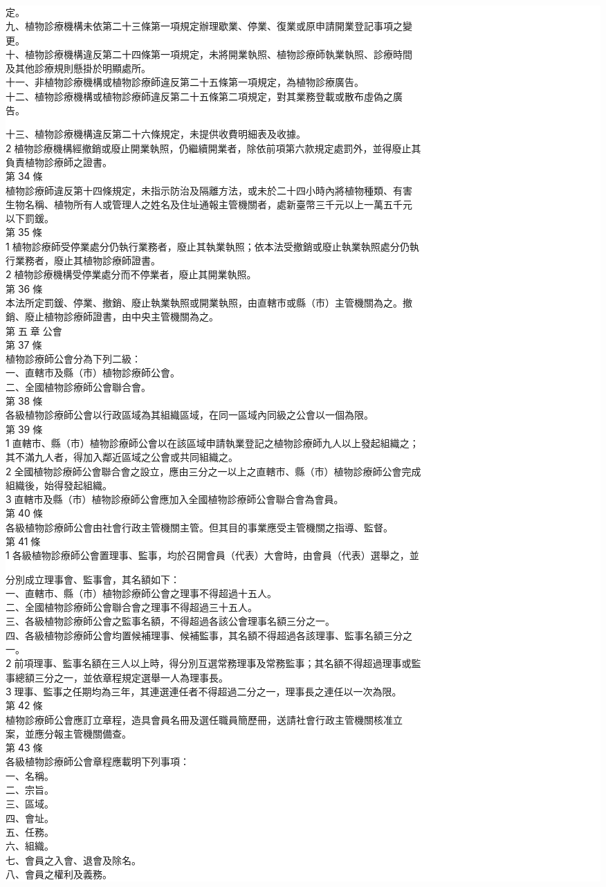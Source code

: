 定。  
九、植物診療機構未依第二十三條第一項規定辦理歇業、停業、復業或原申請開業登記事項之變  
更。  
十、植物診療機構違反第二十四條第一項規定，未將開業執照、植物診療師執業執照、診療時間  
及其他診療規則懸掛於明顯處所。  
十一、非植物診療機構或植物診療師違反第二十五條第一項規定，為植物診療廣告。  
十二、植物診療機構或植物診療師違反第二十五條第二項規定，對其業務登載或散布虛偽之廣  
告。  


十三、植物診療機構違反第二十六條規定，未提供收費明細表及收據。  
2 植物診療機構經撤銷或廢止開業執照，仍繼續開業者，除依前項第六款規定處罰外，並得廢止其  
負責植物診療師之證書。  
第 34 條  
植物診療師違反第十四條規定，未指示防治及隔離方法，或未於二十四小時內將植物種類、有害  
生物名稱、植物所有人或管理人之姓名及住址通報主管機關者，處新臺幣三千元以上一萬五千元  
以下罰鍰。  
第 35 條  
1 植物診療師受停業處分仍執行業務者，廢止其執業執照；依本法受撤銷或廢止執業執照處分仍執  
行業務者，廢止其植物診療師證書。  
2 植物診療機構受停業處分而不停業者，廢止其開業執照。  
第 36 條  
本法所定罰鍰、停業、撤銷、廢止執業執照或開業執照，由直轄市或縣（市）主管機關為之。撤  
銷、廢止植物診療師證書，由中央主管機關為之。  
第 五 章 公會  
第 37 條  
植物診療師公會分為下列二級：  
一、直轄市及縣（市）植物診療師公會。  
二、全國植物診療師公會聯合會。  
第 38 條  
各級植物診療師公會以行政區域為其組織區域，在同一區域內同級之公會以一個為限。  
第 39 條  
1 直轄市、縣（市）植物診療師公會以在該區域申請執業登記之植物診療師九人以上發起組織之；  
其不滿九人者，得加入鄰近區域之公會或共同組織之。  
2 全國植物診療師公會聯合會之設立，應由三分之一以上之直轄市、縣（市）植物診療師公會完成  
組織後，始得發起組織。  
3 直轄市及縣（市）植物診療師公會應加入全國植物診療師公會聯合會為會員。  
第 40 條  
各級植物診療師公會由社會行政主管機關主管。但其目的事業應受主管機關之指導、監督。  
第 41 條  
1 各級植物診療師公會置理事、監事，均於召開會員（代表）大會時，由會員（代表）選舉之，並  


分別成立理事會、監事會，其名額如下：  
一、直轄市、縣（市）植物診療師公會之理事不得超過十五人。  
二、全國植物診療師公會聯合會之理事不得超過三十五人。  
三、各級植物診療師公會之監事名額，不得超過各該公會理事名額三分之一。  
四、各級植物診療師公會均置候補理事、候補監事，其名額不得超過各該理事、監事名額三分之  
一。  
2 前項理事、監事名額在三人以上時，得分別互選常務理事及常務監事；其名額不得超過理事或監  
事總額三分之一，並依章程規定選舉一人為理事長。  
3 理事、監事之任期均為三年，其連選連任者不得超過二分之一，理事長之連任以一次為限。  
第 42 條  
植物診療師公會應訂立章程，造具會員名冊及選任職員簡歷冊，送請社會行政主管機關核准立  
案，並應分報主管機關備查。  
第 43 條  
各級植物診療師公會章程應載明下列事項：  
一、名稱。  
二、宗旨。  
三、區域。  
四、會址。  
五、任務。  
六、組織。  
七、會員之入會、退會及除名。  
八、會員之權利及義務。  